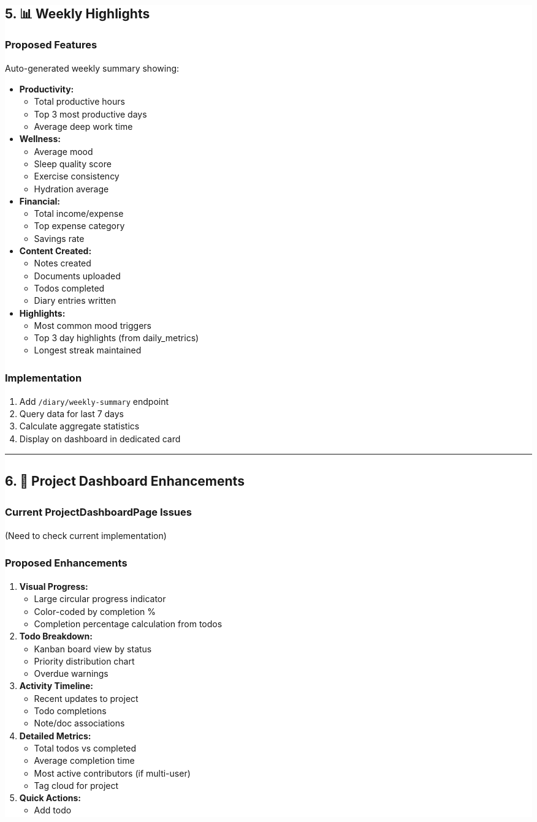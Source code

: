 
## 5. 📊 Weekly Highlights

### Proposed Features
Auto-generated weekly summary showing:
- **Productivity:**
  - Total productive hours
  - Top 3 most productive days
  - Average deep work time
- **Wellness:**
  - Average mood
  - Sleep quality score
  - Exercise consistency
  - Hydration average
- **Financial:**
  - Total income/expense
  - Top expense category
  - Savings rate
- **Content Created:**
  - Notes created
  - Documents uploaded
  - Todos completed
  - Diary entries written
- **Highlights:**
  - Most common mood triggers
  - Top 3 day highlights (from daily_metrics)
  - Longest streak maintained

### Implementation
1. Add `/diary/weekly-summary` endpoint
2. Query data for last 7 days
3. Calculate aggregate statistics
4. Display on dashboard in dedicated card

---

## 6. 🎨 Project Dashboard Enhancements

### Current ProjectDashboardPage Issues
(Need to check current implementation)

### Proposed Enhancements
1. **Visual Progress:**
   - Large circular progress indicator
   - Color-coded by completion %
   - Completion percentage calculation from todos
2. **Todo Breakdown:**
   - Kanban board view by status
   - Priority distribution chart
   - Overdue warnings
3. **Activity Timeline:**
   - Recent updates to project
   - Todo completions
   - Note/doc associations
4. **Detailed Metrics:**
   - Total todos vs completed
   - Average completion time
   - Most active contributors (if multi-user)
   - Tag cloud for project
5. **Quick Actions:**
   - Add todo